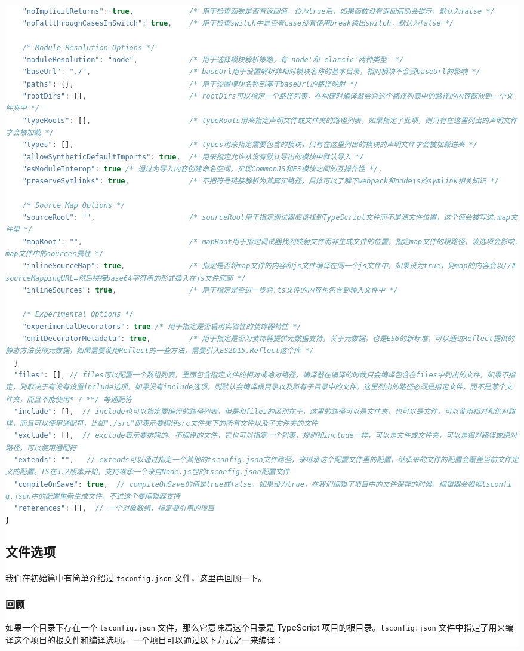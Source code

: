 ```js
    "noImplicitReturns": true,             /* 用于检查函数是否有返回值，设为true后，如果函数没有返回值则会提示，默认为false */
    "noFallthroughCasesInSwitch": true,    /* 用于检查switch中是否有case没有使用break跳出switch，默认为false */

    /* Module Resolution Options */
    "moduleResolution": "node",            /* 用于选择模块解析策略，有'node'和'classic'两种类型' */
    "baseUrl": "./",                       /* baseUrl用于设置解析非相对模块名称的基本目录，相对模块不会受baseUrl的影响 */
    "paths": {},                           /* 用于设置模块名称到基于baseUrl的路径映射 */
    "rootDirs": [],                        /* rootDirs可以指定一个路径列表，在构建时编译器会将这个路径列表中的路径的内容都放到一个文件夹中 */
    "typeRoots": [],                       /* typeRoots用来指定声明文件或文件夹的路径列表，如果指定了此项，则只有在这里列出的声明文件才会被加载 */
    "types": [],                           /* types用来指定需要包含的模块，只有在这里列出的模块的声明文件才会被加载进来 */
    "allowSyntheticDefaultImports": true,  /* 用来指定允许从没有默认导出的模块中默认导入 */
    "esModuleInterop": true /* 通过为导入内容创建命名空间，实现CommonJS和ES模块之间的互操作性 */,
    "preserveSymlinks": true,              /* 不把符号链接解析为其真实路径，具体可以了解下webpack和nodejs的symlink相关知识 */

    /* Source Map Options */
    "sourceRoot": "",                      /* sourceRoot用于指定调试器应该找到TypeScript文件而不是源文件位置，这个值会被写进.map文件里 */
    "mapRoot": "",                         /* mapRoot用于指定调试器找到映射文件而非生成文件的位置，指定map文件的根路径，该选项会影响.map文件中的sources属性 */
    "inlineSourceMap": true,               /* 指定是否将map文件的内容和js文件编译在同一个js文件中，如果设为true，则map的内容会以//# sourceMappingURL=然后拼接base64字符串的形式插入在js文件底部 */
    "inlineSources": true,                 /* 用于指定是否进一步将.ts文件的内容也包含到输入文件中 */

    /* Experimental Options */
    "experimentalDecorators": true /* 用于指定是否启用实验性的装饰器特性 */
    "emitDecoratorMetadata": true,         /* 用于指定是否为装饰器提供元数据支持，关于元数据，也是ES6的新标准，可以通过Reflect提供的静态方法获取元数据，如果需要使用Reflect的一些方法，需要引入ES2015.Reflect这个库 */
  }
  "files": [], // files可以配置一个数组列表，里面包含指定文件的相对或绝对路径，编译器在编译的时候只会编译包含在files中列出的文件，如果不指定，则取决于有没有设置include选项，如果没有include选项，则默认会编译根目录以及所有子目录中的文件。这里列出的路径必须是指定文件，而不是某个文件夹，而且不能使用* ? **/ 等通配符
  "include": [],  // include也可以指定要编译的路径列表，但是和files的区别在于，这里的路径可以是文件夹，也可以是文件，可以使用相对和绝对路径，而且可以使用通配符，比如"./src"即表示要编译src文件夹下的所有文件以及子文件夹的文件
  "exclude": [],  // exclude表示要排除的、不编译的文件，它也可以指定一个列表，规则和include一样，可以是文件或文件夹，可以是相对路径或绝对路径，可以使用通配符
  "extends": "",   // extends可以通过指定一个其他的tsconfig.json文件路径，来继承这个配置文件里的配置，继承来的文件的配置会覆盖当前文件定义的配置。TS在3.2版本开始，支持继承一个来自Node.js包的tsconfig.json配置文件
  "compileOnSave": true,  // compileOnSave的值是true或false，如果设为true，在我们编辑了项目中的文件保存的时候，编辑器会根据tsconfig.json中的配置重新生成文件，不过这个要编辑器支持
  "references": [],  // 一个对象数组，指定要引用的项目
}
```

## 文件选项

我们在初始篇中有简单介绍过 `tsconfig.json` 文件，这里再回顾一下。

### 回顾

如果一个目录下存在一个 `tsconfig.json` 文件，那么它意味着这个目录是 TypeScript 项目的根目录。`tsconfig.json` 文件中指定了用来编译这个项目的根文件和编译选项。 一个项目可以通过以下方式之一来编译：
